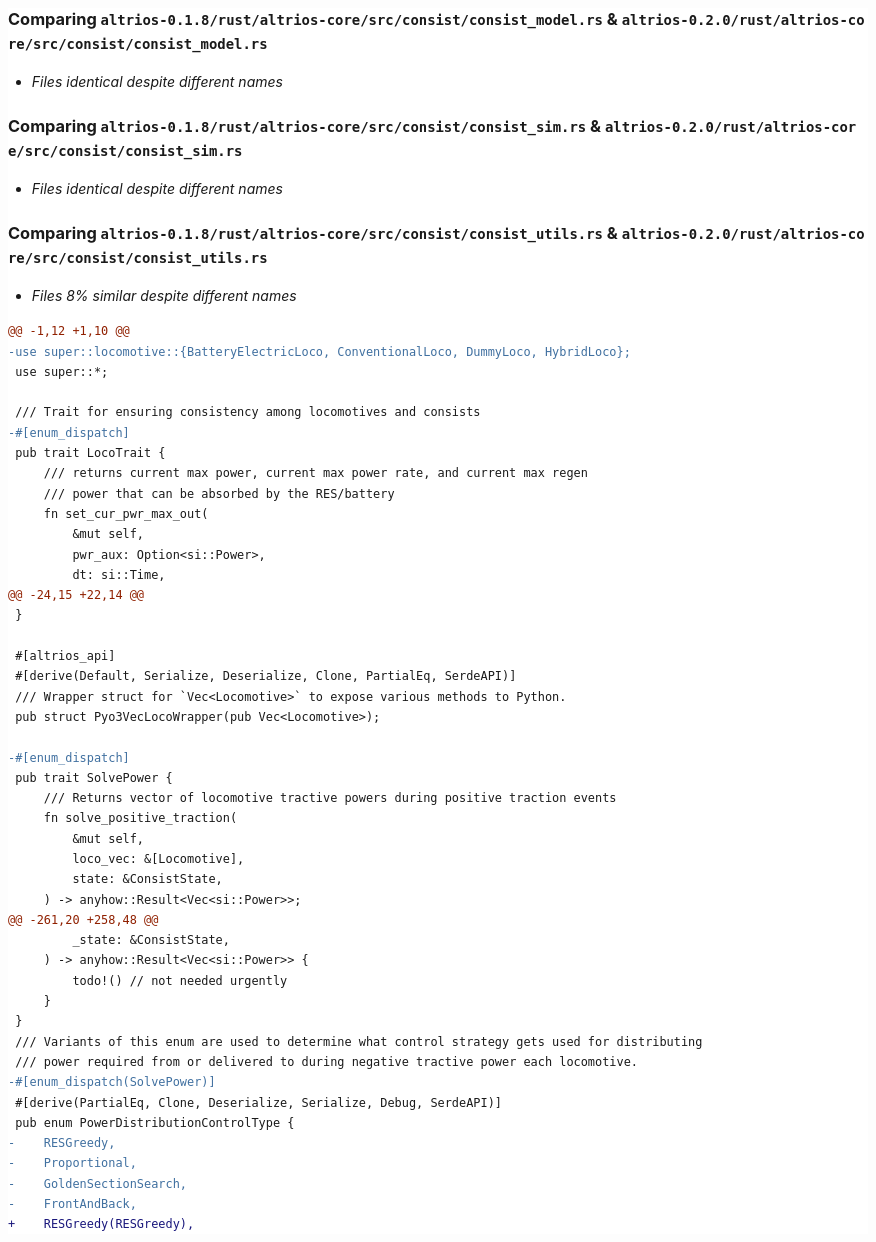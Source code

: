 ### Comparing `altrios-0.1.8/rust/altrios-core/src/consist/consist_model.rs` & `altrios-0.2.0/rust/altrios-core/src/consist/consist_model.rs`

 * *Files identical despite different names*

### Comparing `altrios-0.1.8/rust/altrios-core/src/consist/consist_sim.rs` & `altrios-0.2.0/rust/altrios-core/src/consist/consist_sim.rs`

 * *Files identical despite different names*

### Comparing `altrios-0.1.8/rust/altrios-core/src/consist/consist_utils.rs` & `altrios-0.2.0/rust/altrios-core/src/consist/consist_utils.rs`

 * *Files 8% similar despite different names*

```diff
@@ -1,12 +1,10 @@
-use super::locomotive::{BatteryElectricLoco, ConventionalLoco, DummyLoco, HybridLoco};
 use super::*;
 
 /// Trait for ensuring consistency among locomotives and consists
-#[enum_dispatch]
 pub trait LocoTrait {
     /// returns current max power, current max power rate, and current max regen
     /// power that can be absorbed by the RES/battery
     fn set_cur_pwr_max_out(
         &mut self,
         pwr_aux: Option<si::Power>,
         dt: si::Time,
@@ -24,15 +22,14 @@
 }
 
 #[altrios_api]
 #[derive(Default, Serialize, Deserialize, Clone, PartialEq, SerdeAPI)]
 /// Wrapper struct for `Vec<Locomotive>` to expose various methods to Python.
 pub struct Pyo3VecLocoWrapper(pub Vec<Locomotive>);
 
-#[enum_dispatch]
 pub trait SolvePower {
     /// Returns vector of locomotive tractive powers during positive traction events
     fn solve_positive_traction(
         &mut self,
         loco_vec: &[Locomotive],
         state: &ConsistState,
     ) -> anyhow::Result<Vec<si::Power>>;
@@ -261,20 +258,48 @@
         _state: &ConsistState,
     ) -> anyhow::Result<Vec<si::Power>> {
         todo!() // not needed urgently
     }
 }
 /// Variants of this enum are used to determine what control strategy gets used for distributing
 /// power required from or delivered to during negative tractive power each locomotive.
-#[enum_dispatch(SolvePower)]
 #[derive(PartialEq, Clone, Deserialize, Serialize, Debug, SerdeAPI)]
 pub enum PowerDistributionControlType {
-    RESGreedy,
-    Proportional,
-    GoldenSectionSearch,
-    FrontAndBack,
+    RESGreedy(RESGreedy),
```